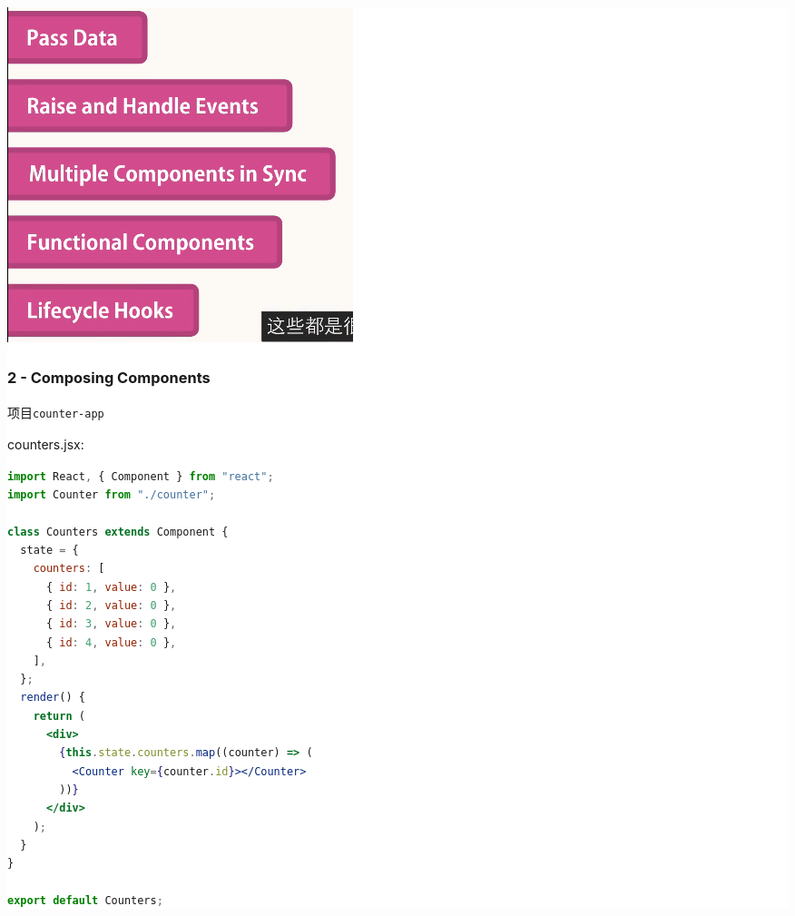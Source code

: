 ![image-20220312124342374](README.assets/image-20220312124342374.png)

### 2 - Composing Components

项目`counter-app`

counters.jsx:

```jsx
import React, { Component } from "react";
import Counter from "./counter";

class Counters extends Component {
  state = {
    counters: [
      { id: 1, value: 0 },
      { id: 2, value: 0 },
      { id: 3, value: 0 },
      { id: 4, value: 0 },
    ],
  };
  render() {
    return (
      <div>
        {this.state.counters.map((counter) => (
          <Counter key={counter.id}></Counter>
        ))}
      </div>
    );
  }
}

export default Counters;
```
